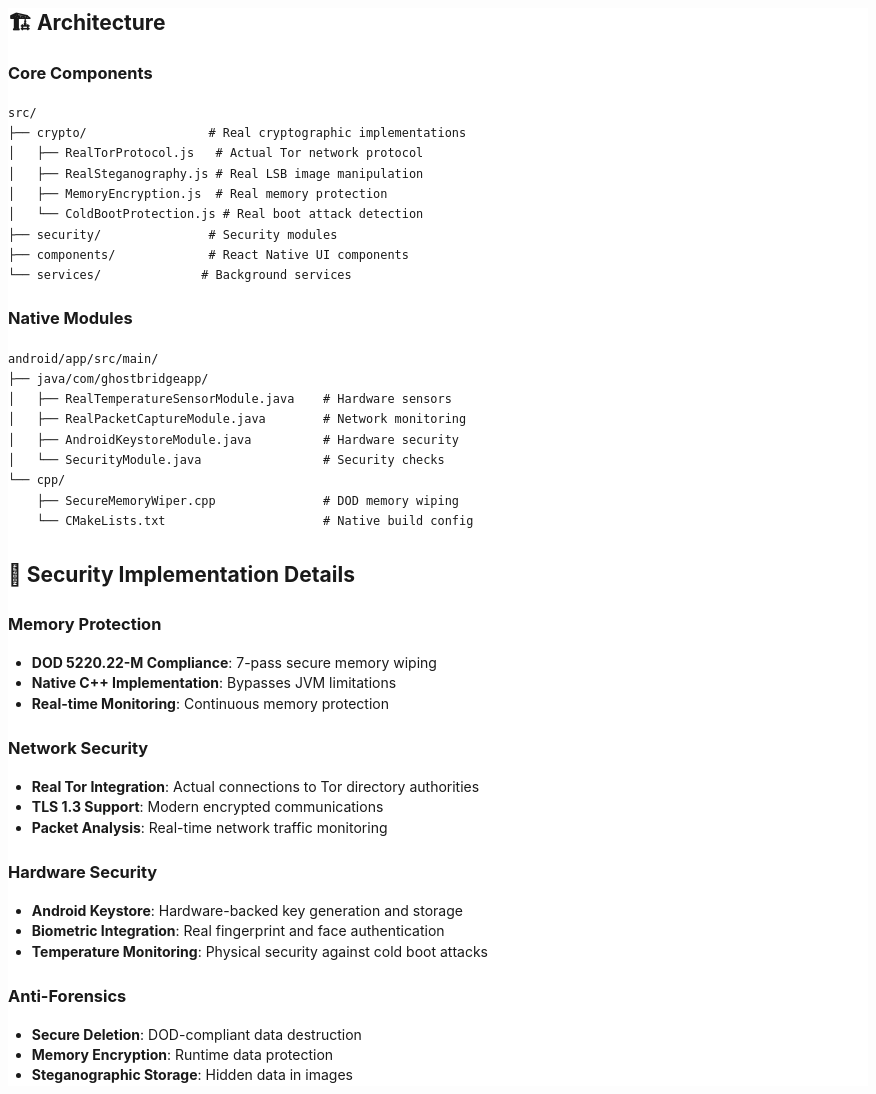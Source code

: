 ## 🏗️ Architecture

### **Core Components**
```
src/
├── crypto/                 # Real cryptographic implementations
│   ├── RealTorProtocol.js   # Actual Tor network protocol
│   ├── RealSteganography.js # Real LSB image manipulation
│   ├── MemoryEncryption.js  # Real memory protection
│   └── ColdBootProtection.js # Real boot attack detection
├── security/               # Security modules
├── components/             # React Native UI components
└── services/              # Background services
```

### **Native Modules**
```
android/app/src/main/
├── java/com/ghostbridgeapp/
│   ├── RealTemperatureSensorModule.java    # Hardware sensors
│   ├── RealPacketCaptureModule.java        # Network monitoring
│   ├── AndroidKeystoreModule.java          # Hardware security
│   └── SecurityModule.java                 # Security checks
└── cpp/
    ├── SecureMemoryWiper.cpp               # DOD memory wiping
    └── CMakeLists.txt                      # Native build config
```

## 🔐 Security Implementation Details

### **Memory Protection**
- **DOD 5220.22-M Compliance**: 7-pass secure memory wiping
- **Native C++ Implementation**: Bypasses JVM limitations
- **Real-time Monitoring**: Continuous memory protection

### **Network Security**
- **Real Tor Integration**: Actual connections to Tor directory authorities
- **TLS 1.3 Support**: Modern encrypted communications
- **Packet Analysis**: Real-time network traffic monitoring

### **Hardware Security**
- **Android Keystore**: Hardware-backed key generation and storage
- **Biometric Integration**: Real fingerprint and face authentication
- **Temperature Monitoring**: Physical security against cold boot attacks

### **Anti-Forensics**
- **Secure Deletion**: DOD-compliant data destruction
- **Memory Encryption**: Runtime data protection
- **Steganographic Storage**: Hidden data in images
